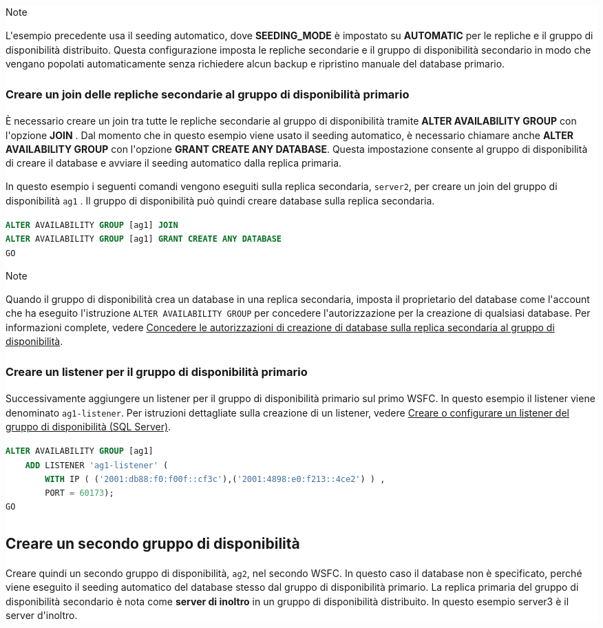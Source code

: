 >[!NOTE]
>L'esempio precedente usa il seeding automatico, dove **SEEDING_MODE** è impostato su **AUTOMATIC** per le repliche e il gruppo di disponibilità distribuito. Questa configurazione imposta le repliche secondarie e il gruppo di disponibilità secondario in modo che vengano popolati automaticamente senza richiedere alcun backup e ripristino manuale del database primario.  
  
### <a name="join-the-secondary-replicas-to-the-primary-availability-group"></a>Creare un join delle repliche secondarie al gruppo di disponibilità primario  
È necessario creare un join tra tutte le repliche secondarie al gruppo di disponibilità tramite **ALTER AVAILABILITY GROUP** con l'opzione **JOIN** . Dal momento che in questo esempio viene usato il seeding automatico, è necessario chiamare anche **ALTER AVAILABILITY GROUP** con l'opzione **GRANT CREATE ANY DATABASE**. Questa impostazione consente al gruppo di disponibilità di creare il database e avviare il seeding automatico dalla replica primaria.  
  
In questo esempio i seguenti comandi vengono eseguiti sulla replica secondaria, `server2`, per creare un join del gruppo di disponibilità `ag1` . Il gruppo di disponibilità può quindi creare database sulla replica secondaria.  
  
```sql  
ALTER AVAILABILITY GROUP [ag1] JOIN   
ALTER AVAILABILITY GROUP [ag1] GRANT CREATE ANY DATABASE  
GO  
```  

>[!NOTE]
>Quando il gruppo di disponibilità crea un database in una replica secondaria, imposta il proprietario del database come l'account che ha eseguito l'istruzione `ALTER AVAILABILITY GROUP` per concedere l'autorizzazione per la creazione di qualsiasi database. Per informazioni complete, vedere [Concedere le autorizzazioni di creazione di database sulla replica secondaria al gruppo di disponibilità](automatic-seeding-secondary-replicas.md#grantCreate).
  
### <a name="create-a-listener-for-the-primary-availability-group"></a>Creare un listener per il gruppo di disponibilità primario  

Successivamente aggiungere un listener per il gruppo di disponibilità primario sul primo WSFC. In questo esempio il listener viene denominato `ag1-listener`. Per istruzioni dettagliate sulla creazione di un listener, vedere [Creare o configurare un listener del gruppo di disponibilità &#40;SQL Server&#41;](../../../database-engine/availability-groups/windows/create-or-configure-an-availability-group-listener-sql-server.md).  
  
```sql
ALTER AVAILABILITY GROUP [ag1]    
    ADD LISTENER 'ag1-listener' ( 
        WITH IP ( ('2001:db88:f0:f00f::cf3c'),('2001:4898:e0:f213::4ce2') ) , 
        PORT = 60173);    
GO  
```  
  

## <a name="create-second-availability-group"></a>Creare un secondo gruppo di disponibilità  
 Creare quindi un secondo gruppo di disponibilità, `ag2`, nel secondo WSFC. In questo caso il database non è specificato, perché viene eseguito il seeding automatico del database stesso dal gruppo di disponibilità primario.  La replica primaria del gruppo di disponibilità secondario è nota come **server di inoltro** in un gruppo di disponibilità distribuito. In questo esempio server3 è il server d'inoltro. 
  